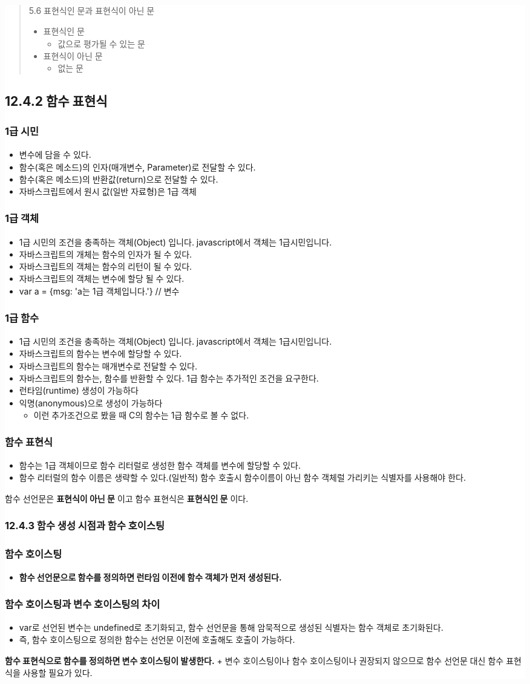 > 5.6 표현식인 문과 표현식이 아닌 문
> - 표현식인 문
>   - 값으로 평가될 수 있는 문
> - 표현식이 아닌 문
>   - 없는 문

## 12.4.2 함수 표현식
### 1급 시민
- 변수에 담을 수 있다.
- 함수(혹은 메소드)의 인자(매개변수, Parameter)로 전달할 수 있다.
- 함수(혹은 메소드)의 반환값(return)으로 전달할 수 있다.
- 자바스크립트에서 원시 값(일반 자료형)은 1급 객체

### 1급 객체
- 1급 시민의 조건을 충족하는 객체(Object) 입니다. javascript에서 객체는 1급시민입니다. 
- 자바스크립트의 개체는 함수의 인자가 될 수 있다.
- 자바스크립트의 객체는 함수의 리턴이 될 수 있다.
- 자바스크립트의 객체는 변수에 할당 될 수 있다.
- var a = {msg: 'a는 1급 객체입니다.'} // 변수

### 1급 함수
- 1급 시민의 조건을 충족하는 객체(Object) 입니다. javascript에서 객체는 1급시민입니다. 
- 자바스크립트의 함수는 변수에 할당할 수 있다.
- 자바스크립트의 함수는 매개변수로 전달할 수 있다.
- 자바스크립트의 함수는, 함수를 반환할 수 있다.
1급 함수는 추가적인 조건을 요구한다.
- 런타임(runtime) 생성이 가능하다
- 익명(anonymous)으로 생성이 가능하다
  - 이런 추가조건으로 봤을 때 C의 함수는 1급 함수로 볼 수 없다.


### 함수 표현식
- 함수는 1급 객체이므로 함수 리터럴로 생성한 함수 객체를 변수에 할당할 수 있다.
- 함수 리터럴의 함수 이름은 생략할 수 있다.(일반적)
함수 호출시 함수이름이 아닌 함수 객체럴 가리키는 식별자를 사용해야 한다.

함수 선언문은 **표현식이 아닌 문** 이고 함수 표현식은 **표현식인 문** 이다.

### 12.4.3 함수 생성 시점과 함수 호이스팅

### 함수 호이스팅
- **함수 선언문으로 함수를 정의하면 런타임 이전에 함수 객체가 먼저 생성된다.**

### 함수 호이스팅과 변수 호이스팅의 차이
- var로 선언된 변수는 undefined로 초기화되고, 함수 선언문을 통해 암묵적으로 생성된 식별자는 함수 객체로 초기화된다.
- 즉, 함수 호이스팅으로 정의한 함수는 선언문 이전에 호출해도 호출이 가능하다.

**함수 표현식으로 함수를 정의하면 변수 호이스팅이 발생한다.**
\+ 변수 호이스팅이나 함수 호이스팅이나 권장되지 않으므로 함수 선언문 대신 함수 표현식을 사용할 필요가 있다.
